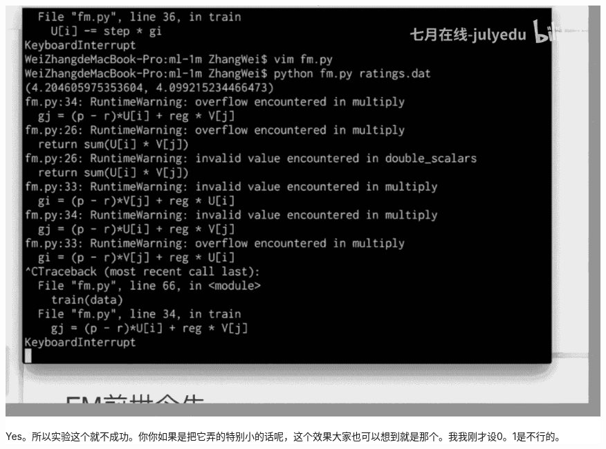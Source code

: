 ![](img/f009ba3df01ec62a4a8a0fa0f03876b0_304.png)

Yes。所以实验这个就不成功。你你如果是把它弄的特别小的话呢，这个效果大家也可以想到就是那个。我我刚才设0。1是不行的。



